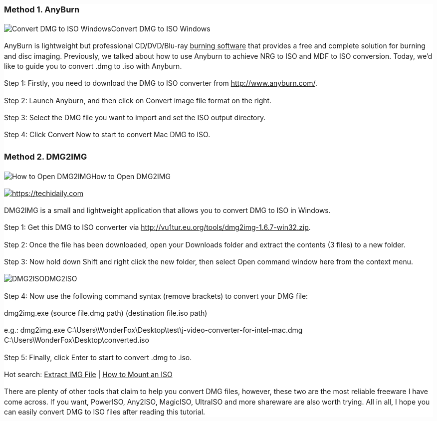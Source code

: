 ### Method 1\. AnyBurn

![Convert DMG to ISO Windows](https://www.videoconverterfactory.com/tips/imgs-self/dmg-to-iso/dmg-to-iso-2.jpg)Convert DMG to ISO Windows

AnyBurn is lightweight but professional CD/DVD/Blu-ray [burning software](https://tools.techidaily.com/videoconverterfactory/dvd-video-converter/) that provides a free and complete solution for burning and disc imaging. Previously, we talked about how to use Anyburn to achieve NRG to ISO and MDF to ISO conversion. Today, we’d like to guide you to convert .dmg to .iso with Anyburn.

Step 1: Firstly, you need to download the DMG to ISO converter from  http://www.anyburn.com/.

Step 2: Launch Anyburn, and then click on Convert image file format on the right.

Step 3: Select the DMG file you want to import and set the ISO output directory.

Step 4: Click Convert Now to start to convert Mac DMG to ISO.

### Method 2\. DMG2IMG

![How to Open DMG2IMG](https://www.videoconverterfactory.com/tips/imgs-self/dmg-to-iso/dmg-to-iso-3.jpg)How to Open DMG2IMG






<a href="https://appsumo.8odi.net/c/5597632/2132162/7443" target="_top" id="2132162">
  <img src="//a.impactradius-go.com/display-ad/7443-2132162" border="0" alt="https://techidaily.com" width="728" height="90"/>
</a>
<img height="0" width="0" src="https://appsumo.8odi.net/i/5597632/2132162/7443" style="position:absolute;visibility:hidden;" border="0" />





DMG2IMG is a small and lightweight application that allows you to convert DMG to ISO in Windows.

Step 1: Get this DMG to ISO converter via  http://vu1tur.eu.org/tools/dmg2img-1.6.7-win32.zip.

Step 2: Once the file has been downloaded, open your Downloads folder and extract the contents (3 files) to a new folder.

Step 3: Now hold down Shift and right click the new folder, then select Open command window here from the context menu.

![DMG2ISO](https://www.videoconverterfactory.com/tips/imgs-self/dmg-to-iso/dmg-to-iso-4.jpg)DMG2ISO

Step 4: Now use the following command syntax (remove brackets) to convert your DMG file:

dmg2img.exe (source file.dmg path) (destination file.iso path)

e.g.: dmg2img.exe C:\\Users\\WonderFox\\Desktop\\test\\j-video-converter-for-intel-mac.dmg C:\\Users\\WonderFox\\Desktop\\converted.iso

Step 5: Finally, click Enter to start to convert .dmg to .iso.

Hot search: [Extract IMG File](https://tools.techidaily.com/videoconverterfactory/hd-video-converter/) | [How to Mount an ISO](https://tools.techidaily.com/videoconverterfactory/hd-video-converter/)

There are plenty of other tools that claim to help you convert DMG files, however, these two are the most reliable freeware I have come across. If you want, PowerISO, Any2ISO, MagicISO, UltraISO and more shareware are also worth trying. All in all, I hope you can easily convert DMG to ISO files after reading this tutorial. 
